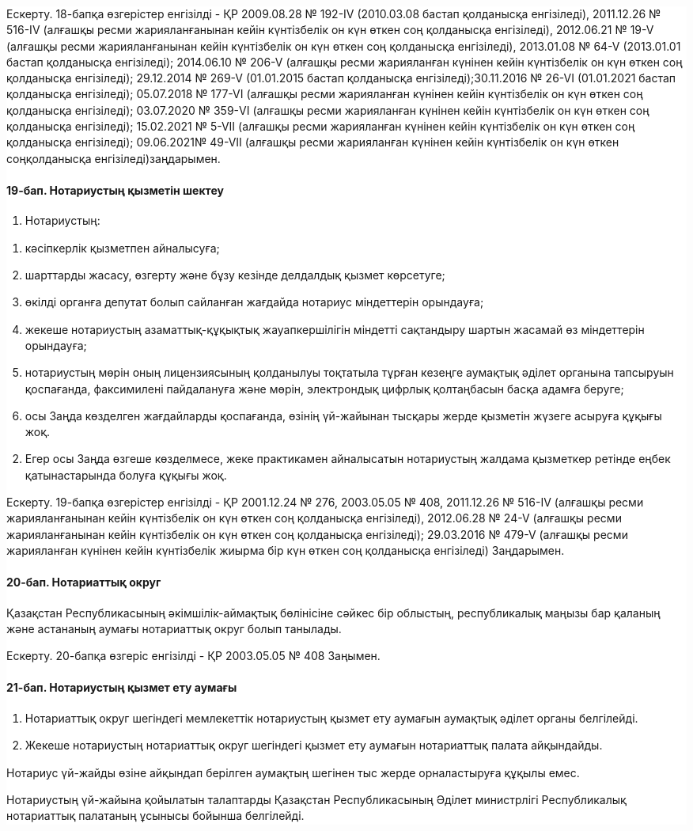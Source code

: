 Ескерту. 18-бапқа өзгерістер енгізілді - ҚР 2009.08.28 № 192-IV (2010.03.08 бастап қолданысқа енгізіледі), 2011.12.26 № 516-IV (алғашқы ресми жарияланғанынан кейін күнтізбелік он күн өткен соң қолданысқа енгізіледі), 2012.06.21 № 19-V (алғашқы ресми жарияланғанынан кейін күнтізбелік он күн өткен соң қолданысқа енгізіледі), 2013.01.08 № 64-V (2013.01.01 бастап қолданысқа енгізіледі); 2014.06.10 № 206-V (алғашқы ресми жарияланған күнінен кейін күнтізбелік он күн өткен соң қолданысқа енгізіледі); 29.12.2014 № 269-V (01.01.2015 бастап қолданысқа енгізіледі);30.11.2016 № 26-VI (01.01.2021 бастап қолданысқа енгізіледі); 05.07.2018 № 177-VІ (алғашқы ресми жарияланған күнінен кейін күнтізбелік он күн өткен соң қолданысқа енгізіледі); 03.07.2020 № 359-VI (алғашқы ресми жарияланған күнінен кейін күнтізбелік он күн өткен соң қолданысқа енгізіледі); 15.02.2021 № 5-VII (алғашқы ресми жарияланған күнінен кейін күнтізбелік он күн өткен соң қолданысқа енгізіледі); 09.06.2021№ 49-VII (алғашқы ресми жарияланған күнінен кейін күнтізбелік он күн өткен соңқолданысқа енгізіледі)заңдарымен.

#### 19-бап. Нотариустың қызметiн шектеу

1. Нотариустың:

1) кәсiпкерлiк қызметпен айналысуға;

2) шарттарды жасасу, өзгерту және бұзу кезiнде делдалдық қызмет көрсетуге;

3) өкiлдi органға депутат болып сайланған жағдайда нотариус мiндеттерiн орындауға;

4) жекеше нотариустың азаматтық-құқықтық жауапкершілігін міндетті сақтандыру шартын жасамай өз міндеттерін орындауға;

5) нотариустың мөрін оның лицензиясының қолданылуы тоқтатыла тұрған кезеңге аумақтық әділет органына тапсыруын қоспағанда, факсимилені пайдалануға және мөрін, электрондық цифрлық қолтаңбасын басқа адамға беруге;

6) осы Заңда көзделген жағдайларды қоспағанда, өзінің үй-жайынан тысқары жерде қызметін жүзеге асыруға құқығы жоқ.

2. Егер осы Заңда өзгеше көзделмесе, жеке практикамен айналысатын нотариустың жалдама қызметкер ретiнде еңбек қатынастарында болуға құқығы жоқ.

Ескерту. 19-бапқа өзгерістер енгізілді - ҚР 2001.12.24 № 276, 2003.05.05 № 408, 2011.12.26 № 516-IV (алғашқы ресми жарияланғанынан кейін күнтізбелік он күн өткен соң қолданысқа енгізіледі), 2012.06.28 № 24-V (алғашқы ресми жарияланғанынан кейiн күнтiзбелiк он күн өткен соң қолданысқа енгiзiледi); 29.03.2016 № 479-V (алғашқы ресми жарияланған күнінен кейін күнтізбелік жиырма бір күн өткен соң қолданысқа енгізіледі) Заңдарымен.

#### 20-бап. Нотариаттық округ

Қазақстан Республикасының әкiмшiлiк-аймақтық бөлiнiсіне сәйкес бiр облыстың, республикалық маңызы бар қаланың және астананың аумағы нотариаттық округ болып танылады.

Ескерту. 20-бапқа өзгеріс енгізілді - ҚР 2003.05.05 № 408 Заңымен.

#### 21-бап. Нотариустың қызмет ету аумағы

1. Нотариаттық округ шегiндегi мемлекеттiк нотариустың қызмет ету аумағын аумақтық әдiлет органы белгiлейдi.

2. Жекеше нотариустың нотариаттық округ шегiндегі қызмет ету аумағын нотариаттық палата айқындайды.

Нотариус үй-жайды өзіне айқындап берілген аумақтың шегінен тыс жерде орналастыруға құқылы емес.

Нотариустың үй-жайына қойылатын талаптарды Қазақстан Республикасының Әділет министрлігі Республикалық нотариаттық палатаның ұсынысы бойынша белгiлейдi.
